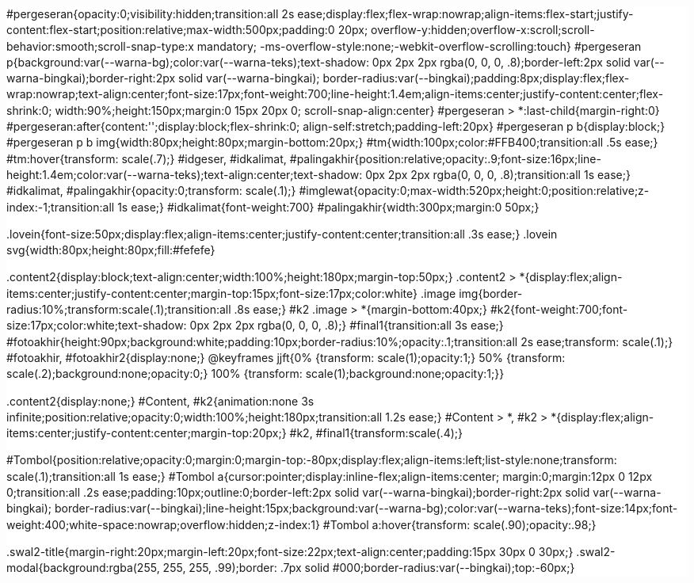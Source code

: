 #pergeseran{opacity:0;visibility:hidden;transition:all 2s ease;display:flex;flex-wrap:nowrap;align-items:flex-start;justify-content:flex-start;position:relative;max-width:500px;padding:0 20px; overflow-y:hidden;overflow-x:scroll;scroll-behavior:smooth;scroll-snap-type:x mandatory; -ms-overflow-style:none;-webkit-overflow-scrolling:touch}
#pergeseran p{background:var(--warna-bg);color:var(--warna-teks);text-shadow: 0px 2px 2px rgba(0, 0, 0, .8);border-left:2px solid var(--warna-bingkai);border-right:2px solid var(--warna-bingkai); border-radius:var(--bingkai);padding:8px;display:flex;flex-wrap:nowrap;text-align:center;font-size:17px;font-weight:700;line-height:1.4em;align-items:center;justify-content:center;flex-shrink:0; width:90%;height:150px;margin:0 15px 20px 0; scroll-snap-align:center} #pergeseran > *:last-child{margin-right:0} #pergeseran:after{content:'';display:block;flex-shrink:0; align-self:stretch;padding-left:20px}
#pergeseran p b{display:block;} #pergeseran p b img{width:80px;height:80px;margin-bottom:20px;}
#tm{width:100px;color:#FFB400;transition:all .5s ease;} #tm:hover{transform: scale(.7);}
#idgeser, #idkalimat, #palingakhir{position:relative;opacity:.9;font-size:16px;line-height:1.4em;color:var(--warna-teks);text-align:center;text-shadow: 0px 2px 2px rgba(0, 0, 0, .8);transition:all 1s ease;} #idkalimat, #palingakhir{opacity:0;transform: scale(.1);}
#imglewat{opacity:0;max-width:520px;height:0;position:relative;z-index:-1;transition:all 1s ease;}
#idkalimat{font-weight:700} #palingakhir{width:300px;margin:0 50px;}

.lovein{font-size:50px;display:flex;align-items:center;justify-content:center;transition:all .3s ease;}
.lovein svg{width:80px;height:80px;fill:#fefefe}

.content2{display:block;text-align:center;width:100%;height:180px;margin-top:50px;}
.content2 > *{display:flex;align-items:center;justify-content:center;margin-top:15px;font-size:17px;color:white}
.image img{border-radius:10%;transform:scale(.1);transition:all .8s ease;}
#k2 .image > *{margin-bottom:40px;} #k2{font-weight:700;font-size:17px;color:white;text-shadow: 0px 2px 2px rgba(0, 0, 0, .8);} #final1{transition:all 3s ease;}
#fotoakhir{height:90px;background:white;padding:10px;border-radius:10%;opacity:.1;transition:all 2s ease;transform: scale(.1);} #fotoakhir, #fotoakhir2{display:none;}
@keyframes jjft{0%  {transform: scale(1);opacity:1;} 50% {transform: scale(.2);background:none;opacity:0;} 100% {transform: scale(1);background:none;opacity:1;}}

.content2{display:none;}
#Content, #k2{animation:none 3s infinite;position:relative;opacity:0;width:100%;height:180px;transition:all 1.2s ease;}
#Content > *, #k2 > *{display:flex;align-items:center;justify-content:center;margin-top:20px;}
#k2, #final1{transform:scale(.4);}

#Tombol{position:relative;opacity:0;margin:0;margin-top:-80px;display:flex;align-items:left;list-style:none;transform: scale(.1);transition:all 1s ease;}
#Tombol a{cursor:pointer;display:inline-flex;align-items:center; margin:0;margin:12px 0 12px 0;transition:all .2s ease;padding:10px;outline:0;border-left:2px solid var(--warna-bingkai);border-right:2px solid var(--warna-bingkai); border-radius:var(--bingkai);line-height:15px;background:var(--warna-bg);color:var(--warna-teks);font-size:14px;font-weight:400;white-space:nowrap;overflow:hidden;z-index:1} 
#Tombol a:hover{transform: scale(.90);opacity:.98;}

.swal2-title{margin-right:20px;margin-left:20px;font-size:22px;text-align:center;padding:15px 30px 0 30px;}
.swal2-modal{background:rgba(255, 255, 255, .99);border: .7px solid #000;border-radius:var(--bingkai);top:-60px;}

